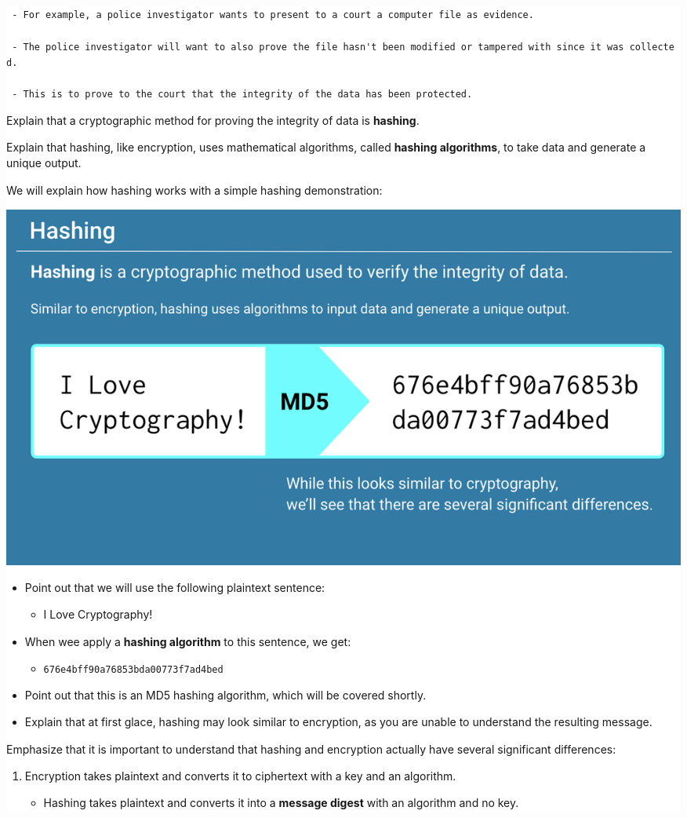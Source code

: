      - For example, a police investigator wants to present to a court a computer file as evidence.

     - The police investigator will want to also prove the file hasn't been modified or tampered with since it was collected.

     - This is to prove to the court that the integrity of the data has been protected.

Explain that a cryptographic method for proving the integrity of data is **hashing**.

Explain that hashing, like encryption, uses mathematical algorithms, called **hashing algorithms**, to take data and generate a unique output.

We will explain how hashing works with a simple hashing demonstration:

![hash.png](Images/hash.png)

  - Point out that we will use the following plaintext sentence:

     - I Love Cryptography!

  - When wee apply a **hashing algorithm** to this sentence, we get:

      - `676e4bff90a76853bda00773f7ad4bed`

  - Point out that this is an MD5 hashing algorithm, which will be covered shortly.

- Explain that at first glace, hashing may look similar to encryption, as you are unable to understand the resulting message.

Emphasize that it is important to understand that hashing and encryption actually have several significant differences:

1. Encryption takes plaintext and converts it to ciphertext with a key and an algorithm.

    - Hashing takes plaintext and converts it into a **message digest** with an algorithm and no key.
